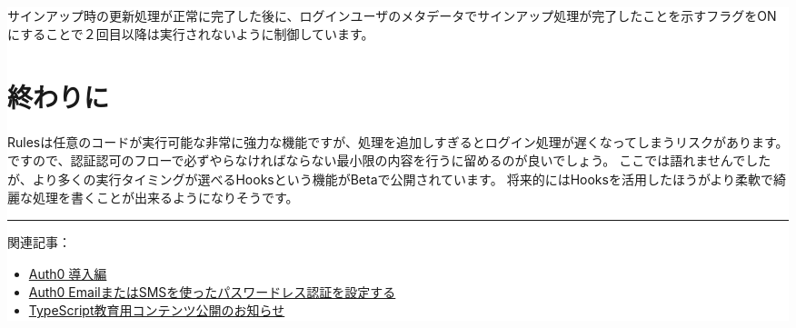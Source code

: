 サインアップ時の更新処理が正常に完了した後に、ログインユーザのメタデータでサインアップ処理が完了したことを示すフラグをONにすることで２回目以降は実行されないように制御しています。

# 終わりに

Rulesは任意のコードが実行可能な非常に強力な機能ですが、処理を追加しすぎるとログイン処理が遅くなってしまうリスクがあります。
ですので、認証認可のフローで必ずやらなければならない最小限の内容を行うに留めるのが良いでしょう。
ここでは語れませんでしたが、より多くの実行タイミングが選べるHooksという機能がBetaで公開されています。
将来的にはHooksを活用したほうがより柔軟で綺麗な処理を書くことが出来るようになりそうです。

----

関連記事：

* [Auth0 導入編](/articles/20200122/)
* [Auth0 EmailまたはSMSを使ったパスワードレス認証を設定する](/articles/202001223/)
* [TypeScript教育用コンテンツ公開のお知らせ](/articles/20190612/)
